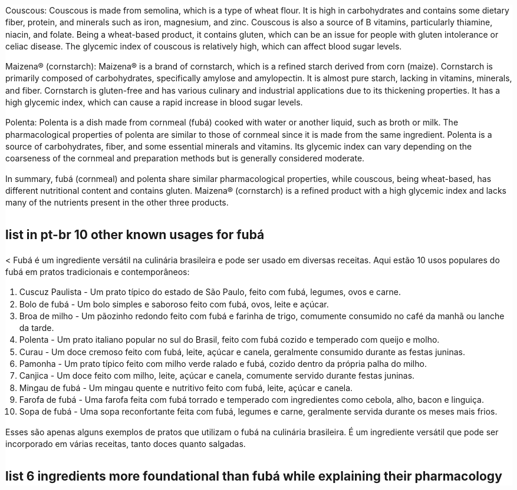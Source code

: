 Couscous:
Couscous is made from semolina, which is a type of wheat flour. It is high in carbohydrates and contains some dietary fiber, protein, and minerals such as iron, magnesium, and zinc. Couscous is also a source of B vitamins, particularly thiamine, niacin, and folate. Being a wheat-based product, it contains gluten, which can be an issue for people with gluten intolerance or celiac disease. The glycemic index of couscous is relatively high, which can affect blood sugar levels.

Maizena® (cornstarch):
Maizena® is a brand of cornstarch, which is a refined starch derived from corn (maize). Cornstarch is primarily composed of carbohydrates, specifically amylose and amylopectin. It is almost pure starch, lacking in vitamins, minerals, and fiber. Cornstarch is gluten-free and has various culinary and industrial applications due to its thickening properties. It has a high glycemic index, which can cause a rapid increase in blood sugar levels.

Polenta:
Polenta is a dish made from cornmeal (fubá) cooked with water or another liquid, such as broth or milk. The pharmacological properties of polenta are similar to those of cornmeal since it is made from the same ingredient. Polenta is a source of carbohydrates, fiber, and some essential minerals and vitamins. Its glycemic index can vary depending on the coarseness of the cornmeal and preparation methods but is generally considered moderate.

In summary, fubá (cornmeal) and polenta share similar pharmacological properties, while couscous, being wheat-based, has different nutritional content and contains gluten. Maizena® (cornstarch) is a refined product with a high glycemic index and lacks many of the nutrients present in the other three products.

## list in pt-br 10 other known usages for fubá

< Fubá é um ingrediente versátil na culinária brasileira e pode ser usado em diversas receitas. Aqui estão 10 usos populares do fubá em pratos tradicionais e contemporâneos:

1. Cuscuz Paulista - Um prato típico do estado de São Paulo, feito com fubá, legumes, ovos e carne.
2. Bolo de fubá - Um bolo simples e saboroso feito com fubá, ovos, leite e açúcar.
3. Broa de milho - Um pãozinho redondo feito com fubá e farinha de trigo, comumente consumido no café da manhã ou lanche da tarde.
4. Polenta - Um prato italiano popular no sul do Brasil, feito com fubá cozido e temperado com queijo e molho.
5. Curau - Um doce cremoso feito com fubá, leite, açúcar e canela, geralmente consumido durante as festas juninas.
6. Pamonha - Um prato típico feito com milho verde ralado e fubá, cozido dentro da própria palha do milho.
7. Canjica - Um doce feito com milho, leite, açúcar e canela, comumente servido durante festas juninas.
8. Mingau de fubá - Um mingau quente e nutritivo feito com fubá, leite, açúcar e canela.
9. Farofa de fubá - Uma farofa feita com fubá torrado e temperado com ingredientes como cebola, alho, bacon e linguiça.
10. Sopa de fubá - Uma sopa reconfortante feita com fubá, legumes e carne, geralmente servida durante os meses mais frios.

Esses são apenas alguns exemplos de pratos que utilizam o fubá na culinária brasileira. É um ingrediente versátil que pode ser incorporado em várias receitas, tanto doces quanto salgadas.

## list 6 ingredients more foundational than fubá while explaining their pharmacology

